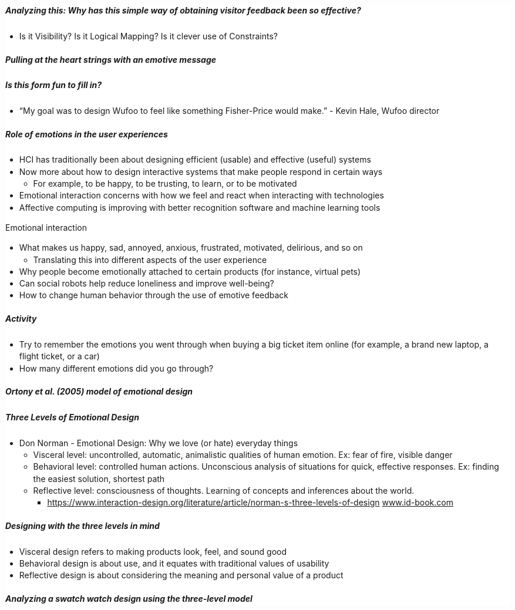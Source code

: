 ##### Analyzing this: Why has this simple way of obtaining visitor feedback been so effective? 

- Is it Visibility? Is it Logical Mapping? Is it clever use of Constraints?

##### Pulling at the heart strings with an emotive message

##### Is this form fun to fill in? 

- “My goal was to design Wufoo to feel like something Fisher-Price would make.” - Kevin Hale, Wufoo director 

##### Role of emotions in the user experiences 

- HCI has traditionally been about designing efficient (usable) and effective (useful) systems
- Now more about how to design interactive systems that make people respond in certain ways 
  - For example, to be happy, to be trusting, to learn, or to be motivated 
- Emotional interaction concerns with how we feel and react when interacting with technologies 
- Affective computing is improving with better recognition software and machine learning tools 

Emotional interaction

- What makes us happy, sad, annoyed, anxious, frustrated, motivated, delirious, and so on 
  - Translating this into different aspects of the user experience 
- Why people become emotionally attached to certain products (for instance, virtual pets) 
- Can social robots help reduce loneliness and improve well-being?
- How to change human behavior through the use of emotive feedback  

##### Activity

- Try to remember the emotions you went through when buying a big ticket item online (for example, a brand new laptop, a flight ticket, or a car)
- How many different emotions did you go through? 

##### Ortony et al. (2005) model of emotional design 

##### Three Levels of Emotional Design 

- Don Norman - Emotional Design: Why we love (or hate) everyday things 
  - Visceral level: uncontrolled, automatic, animalistic qualities of human emotion. Ex: fear of fire, visible danger
  - Behavioral level: controlled human actions. Unconscious analysis of situations for quick, effective responses. Ex: finding the easiest solution, shortest path
  - Reflective level: consciousness of thoughts. Learning of concepts and inferences about the world. 
    - https://www.interaction-design.org/literature/article/norman-s-three-levels-of-design www.id-book.com 

##### Designing with the three levels in mind 

- Visceral design refers to making products look, feel, and sound good 
- Behavioral design is about use, and it equates with traditional values of usability 
- Reflective design is about considering the meaning and personal value of a product 

##### Analyzing a swatch watch design using the three-level model
